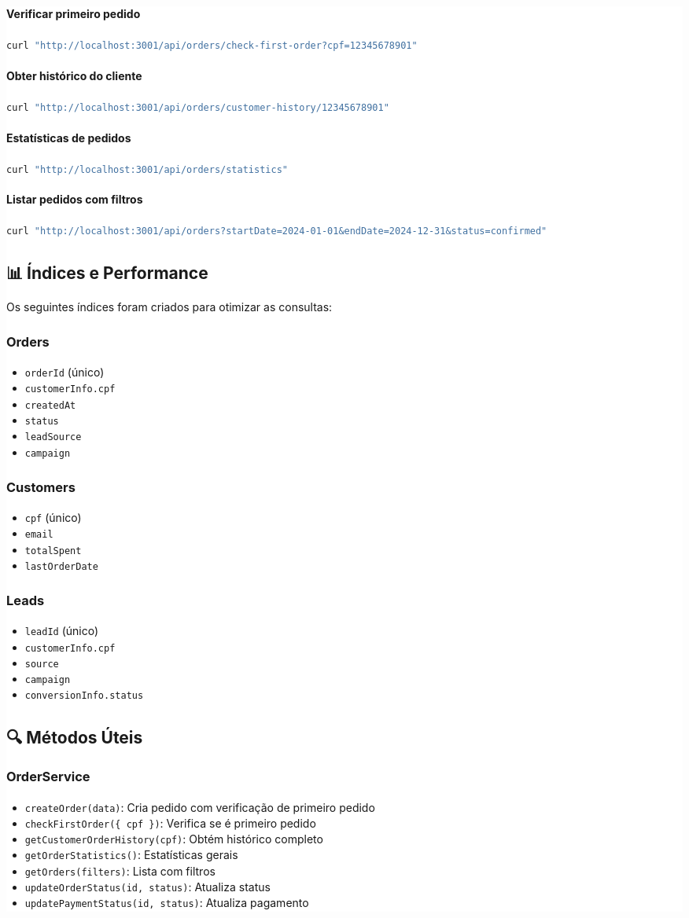 #### Verificar primeiro pedido
```bash
curl "http://localhost:3001/api/orders/check-first-order?cpf=12345678901"
```

#### Obter histórico do cliente
```bash
curl "http://localhost:3001/api/orders/customer-history/12345678901"
```

#### Estatísticas de pedidos
```bash
curl "http://localhost:3001/api/orders/statistics"
```

#### Listar pedidos com filtros
```bash
curl "http://localhost:3001/api/orders?startDate=2024-01-01&endDate=2024-12-31&status=confirmed"
```

## 📊 Índices e Performance

Os seguintes índices foram criados para otimizar as consultas:

### Orders
- `orderId` (único)
- `customerInfo.cpf`
- `createdAt`
- `status`
- `leadSource`
- `campaign`

### Customers
- `cpf` (único)
- `email`
- `totalSpent`
- `lastOrderDate`

### Leads
- `leadId` (único)
- `customerInfo.cpf`
- `source`
- `campaign`
- `conversionInfo.status`

## 🔍 Métodos Úteis

### OrderService
- `createOrder(data)`: Cria pedido com verificação de primeiro pedido
- `checkFirstOrder({ cpf })`: Verifica se é primeiro pedido
- `getCustomerOrderHistory(cpf)`: Obtém histórico completo
- `getOrderStatistics()`: Estatísticas gerais
- `getOrders(filters)`: Lista com filtros
- `updateOrderStatus(id, status)`: Atualiza status
- `updatePaymentStatus(id, status)`: Atualiza pagamento
